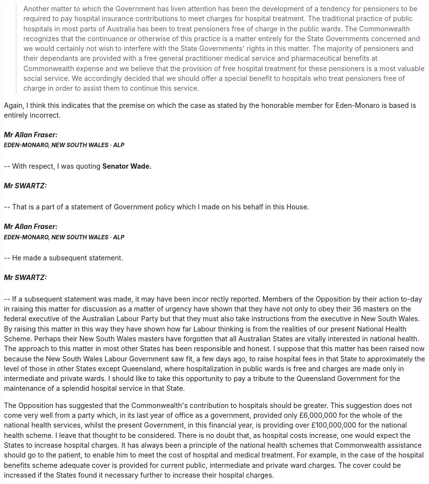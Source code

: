   >Another matter to which the Government has liven attention has been the development of a tendency for pensioners to be required to pay hospital insurance contributions to meet charges for hospital treatment. The traditional practice of public hospitals in most parts of Australia has been to treat pensioners free of charge in the public wards. The Commonwealth recognizes that the continuance or otherwise of this practice is a matter entirely for the State Governments concerned and we would certainly not wish to interfere with the State Governments' rights in this matter. The majority of pensioners and their dependants are provided with a free general practitioner medical service and pharmaceutical benefits at Commonwealth expense and we believe that the provision of free hospital treatment for these pensioners is a most valuable social service. We accordingly decided that we should offer a special benefit to hospitals who treat pensioners free of charge in order to assist them to continue this service. 

Again, I think this indicates that the premise on which the case as stated by the honorable member for Eden-Monaro is based is entirely incorrect. 

##### Mr Allan Fraser:<br><small class="text-muted">EDEN-MONARO, NEW SOUTH WALES &middot; ALP</small>

-- With respect, I was quoting  **Senator Wade.** 

##### Mr SWARTZ:

-- That is a part of a statement of Government policy which I made on his behalf in this House. 

##### Mr Allan Fraser:<br><small class="text-muted">EDEN-MONARO, NEW SOUTH WALES &middot; ALP</small>

-- He made a subsequent statement. 

##### Mr SWARTZ:

-- If a subsequent statement was made, it may have been incor rectly reported. Members of the Opposition by their action to-day in raising this matter for discussion as a matter of urgency have shown that they have not only to obey their 36 masters on the federal executive of the Australian Labour Party but that they must also take instructions from the executive in New South Wales. By raising this matter in this way they have shown how far Labour thinking is from the realities of our present National Health Scheme. Perhaps their New South Wales masters have forgotten that all Australian States are vitally interested in national health. The approach to this matter in most other States has been responsible and honest. I suppose that this matter has been raised now because the New South Wales Labour Government saw fit, a few days ago, to raise hospital fees in that State to approximately the level of those in other States except Queensland, where hospitalization in public wards is free and charges are made only in intermediate and private wards. I should like to take this opportunity to pay a tribute to the Queensland Government for the maintenance of a splendid hospital service in that State. 

The Opposition has suggested that the Commonwealth's contribution to hospitals should be greater. This suggestion does not come very well from a party which, in its last year of office as a government, provided only £6,000,000 for the whole of the national health services, whilst the present Government, in this financial year, is providing over £100,000,000 for the national health scheme. I leave that thought to be considered. There is no doubt that, as hospital costs increase, one would expect the States to increase hospital charges. It has always been a principle of the national health schemes that Commonwealth assistance should go to the patient, to enable him to meet the cost of hospital and medical treatment. For example, in the case of the hospital benefits scheme adequate cover is provided for current public, intermediate and private ward charges. The cover could be increased if the States found it necessary further to increase their hospital charges. 
